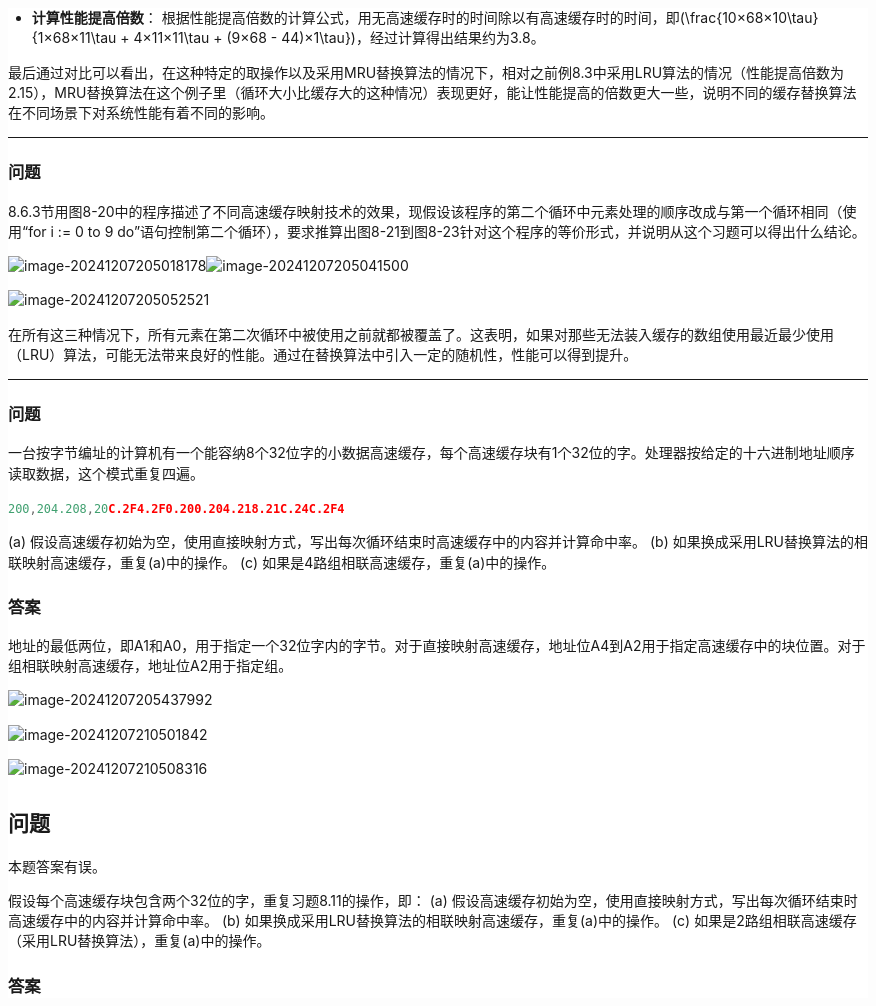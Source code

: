 - **计算性能提高倍数**：
根据性能提高倍数的计算公式，用无高速缓存时的时间除以有高速缓存时的时间，即\(\frac{10×68×10\tau}{1×68×11\tau + 4×11×11\tau + (9×68 - 44)×1\tau}\)，经过计算得出结果约为3.8。

最后通过对比可以看出，在这种特定的取操作以及采用MRU替换算法的情况下，相对之前例8.3中采用LRU算法的情况（性能提高倍数为2.15），MRU替换算法在这个例子里（循环大小比缓存大的这种情况）表现更好，能让性能提高的倍数更大一些，说明不同的缓存替换算法在不同场景下对系统性能有着不同的影响。 

---
### 问题
8.6.3节用图8-20中的程序描述了不同高速缓存映射技术的效果，现假设该程序的第二个循环中元素处理的顺序改成与第一个循环相同（使用“for i := 0 to 9 do”语句控制第二个循环），要求推算出图8-21到图8-23针对这个程序的等价形式，并说明从这个习题可以得出什么结论。

![image-20241207205018178](C:\Totoro.trip\blog-demo\source\images\image-20241207205018178.png)![image-20241207205041500](C:\Totoro.trip\blog-demo\source\images\image-20241207205041500.png)

![image-20241207205052521](C:\Totoro.trip\blog-demo\source\images\image-20241207205052521.png)



在所有这三种情况下，所有元素在第二次循环中被使用之前就都被覆盖了。这表明，如果对那些无法装入缓存的数组使用最近最少使用（LRU）算法，可能无法带来良好的性能。通过在替换算法中引入一定的随机性，性能可以得到提升。

---

### 问题
一台按字节编址的计算机有一个能容纳8个32位字的小数据高速缓存，每个高速缓存块有1个32位的字。处理器按给定的十六进制地址顺序读取数据，这个模式重复四遍。

```c
200,204.208,20C.2F4.2F0.200.204.218.21C.24C.2F4
```

(a) 假设高速缓存初始为空，使用直接映射方式，写出每次循环结束时高速缓存中的内容并计算命中率。
(b) 如果换成采用LRU替换算法的相联映射高速缓存，重复(a)中的操作。
(c) 如果是4路组相联高速缓存，重复(a)中的操作。

### 答案

地址的最低两位，即A1和A0，用于指定一个32位字内的字节。对于直接映射高速缓存，地址位A4到A2用于指定高速缓存中的块位置。对于组相联映射高速缓存，地址位A2用于指定组。 

![image-20241207205437992](C:\Totoro.trip\blog-demo\source\images\image-20241207205437992.png)

![image-20241207210501842](C:\Totoro.trip\blog-demo\source\images\image-20241207210501842.png)

![image-20241207210508316](C:\Totoro.trip\blog-demo\source\images\image-20241207210508316.png)

## 问题

本题答案有误。

假设每个高速缓存块包含两个32位的字，重复习题8.11的操作，即：
(a) 假设高速缓存初始为空，使用直接映射方式，写出每次循环结束时高速缓存中的内容并计算命中率。
(b) 如果换成采用LRU替换算法的相联映射高速缓存，重复(a)中的操作。
(c) 如果是2路组相联高速缓存（采用LRU替换算法），重复(a)中的操作。

### 答案
